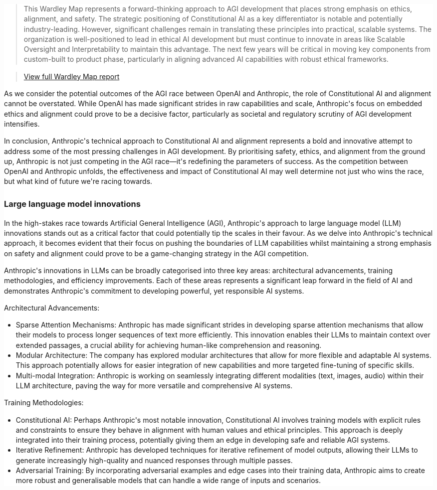 > This Wardley Map represents a forward-thinking approach to AGI development that places strong emphasis on ethics, alignment, and safety. The strategic positioning of Constitutional AI as a key differentiator is notable and potentially industry-leading. However, significant challenges remain in translating these principles into practical, scalable systems. The organization is well-positioned to lead in ethical AI development but must continue to innovate in areas like Scalable Oversight and Interpretability to maintain this advantage. The next few years will be critical in moving key components from custom-built to product phase, particularly in aligning advanced AI capabilities with robust ethical frameworks.

> [View full Wardley Map report](markdown_wardley_map_reports/wardley_map_report_10_Constitutional_AI_and_alignment.md)

As we consider the potential outcomes of the AGI race between OpenAI and Anthropic, the role of Constitutional AI and alignment cannot be overstated. While OpenAI has made significant strides in raw capabilities and scale, Anthropic's focus on embedded ethics and alignment could prove to be a decisive factor, particularly as societal and regulatory scrutiny of AGI development intensifies.

In conclusion, Anthropic's technical approach to Constitutional AI and alignment represents a bold and innovative attempt to address some of the most pressing challenges in AGI development. By prioritising safety, ethics, and alignment from the ground up, Anthropic is not just competing in the AGI race—it's redefining the parameters of success. As the competition between OpenAI and Anthropic unfolds, the effectiveness and impact of Constitutional AI may well determine not just who wins the race, but what kind of future we're racing towards.

### Large language model innovations

In the high-stakes race towards Artificial General Intelligence (AGI), Anthropic's approach to large language model (LLM) innovations stands out as a critical factor that could potentially tip the scales in their favour. As we delve into Anthropic's technical approach, it becomes evident that their focus on pushing the boundaries of LLM capabilities whilst maintaining a strong emphasis on safety and alignment could prove to be a game-changing strategy in the AGI competition.

Anthropic's innovations in LLMs can be broadly categorised into three key areas: architectural advancements, training methodologies, and efficiency improvements. Each of these areas represents a significant leap forward in the field of AI and demonstrates Anthropic's commitment to developing powerful, yet responsible AI systems.

Architectural Advancements:

- Sparse Attention Mechanisms: Anthropic has made significant strides in developing sparse attention mechanisms that allow their models to process longer sequences of text more efficiently. This innovation enables their LLMs to maintain context over extended passages, a crucial ability for achieving human-like comprehension and reasoning.
- Modular Architecture: The company has explored modular architectures that allow for more flexible and adaptable AI systems. This approach potentially allows for easier integration of new capabilities and more targeted fine-tuning of specific skills.
- Multi-modal Integration: Anthropic is working on seamlessly integrating different modalities (text, images, audio) within their LLM architecture, paving the way for more versatile and comprehensive AI systems.

Training Methodologies:

- Constitutional AI: Perhaps Anthropic's most notable innovation, Constitutional AI involves training models with explicit rules and constraints to ensure they behave in alignment with human values and ethical principles. This approach is deeply integrated into their training process, potentially giving them an edge in developing safe and reliable AGI systems.
- Iterative Refinement: Anthropic has developed techniques for iterative refinement of model outputs, allowing their LLMs to generate increasingly high-quality and nuanced responses through multiple passes.
- Adversarial Training: By incorporating adversarial examples and edge cases into their training data, Anthropic aims to create more robust and generalisable models that can handle a wide range of inputs and scenarios.
